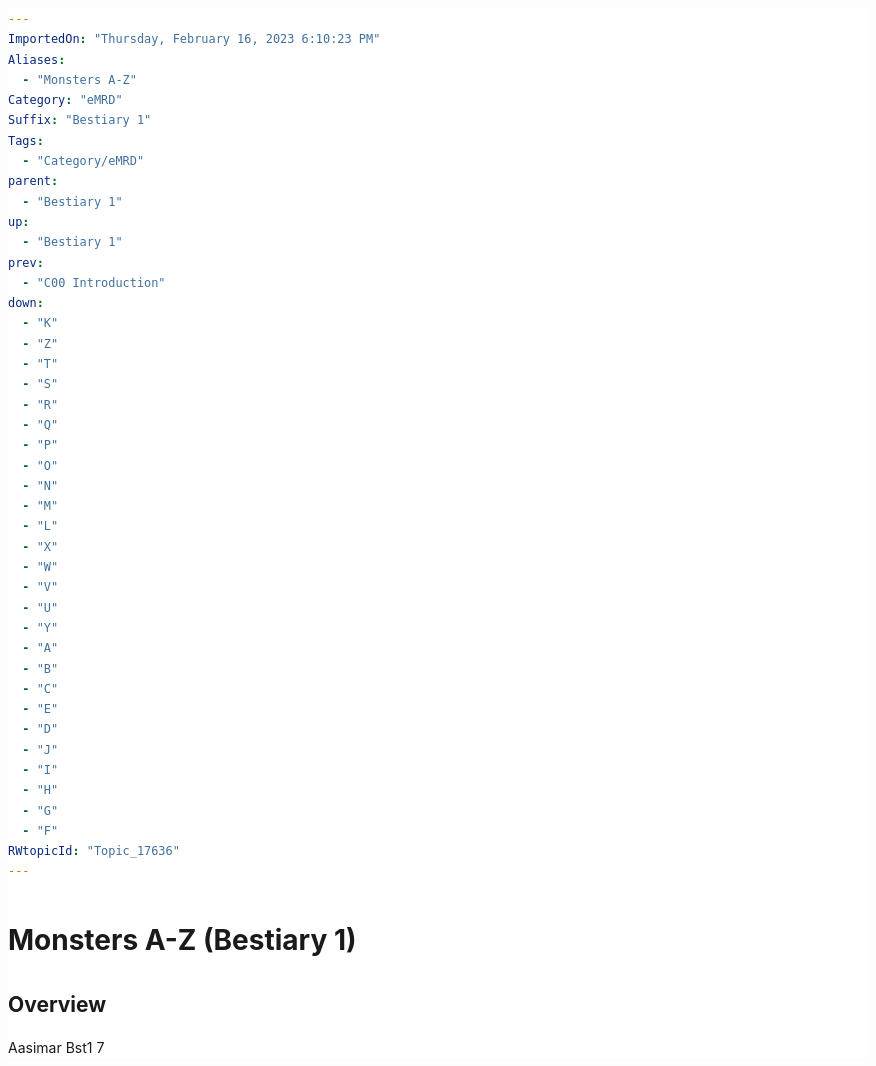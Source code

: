 ```yaml
---
ImportedOn: "Thursday, February 16, 2023 6:10:23 PM"
Aliases:
  - "Monsters A-Z"
Category: "eMRD"
Suffix: "Bestiary 1"
Tags:
  - "Category/eMRD"
parent:
  - "Bestiary 1"
up:
  - "Bestiary 1"
prev:
  - "C00 Introduction"
down:
  - "K"
  - "Z"
  - "T"
  - "S"
  - "R"
  - "Q"
  - "P"
  - "O"
  - "N"
  - "M"
  - "L"
  - "X"
  - "W"
  - "V"
  - "U"
  - "Y"
  - "A"
  - "B"
  - "C"
  - "E"
  - "D"
  - "J"
  - "I"
  - "H"
  - "G"
  - "F"
RWtopicId: "Topic_17636"
---
```

# Monsters A-Z (Bestiary 1)
## Overview
Aasimar Bst1 7
